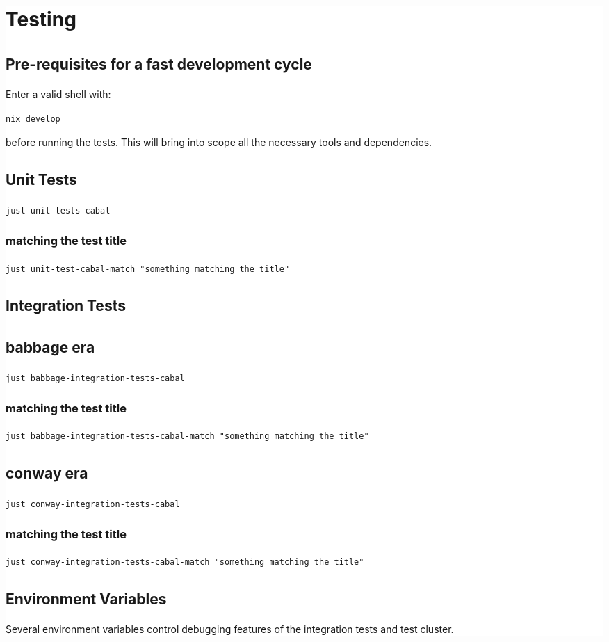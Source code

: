 # Testing

## Pre-requisites for a fast development cycle

Enter a valid shell with:
```
nix develop
```
before running the tests. This will bring into scope all the necessary tools and dependencies.


## Unit Tests

```
just unit-tests-cabal
```

### matching the test title

```
just unit-test-cabal-match "something matching the title"
```

## Integration Tests


## babbage era
```
just babbage-integration-tests-cabal
```

### matching the test title
```
just babbage-integration-tests-cabal-match "something matching the title"
```

## conway era
```
just conway-integration-tests-cabal
```

### matching the test title
```
just conway-integration-tests-cabal-match "something matching the title"
```

## Environment Variables

Several environment variables control debugging features of the
integration tests and test cluster.
